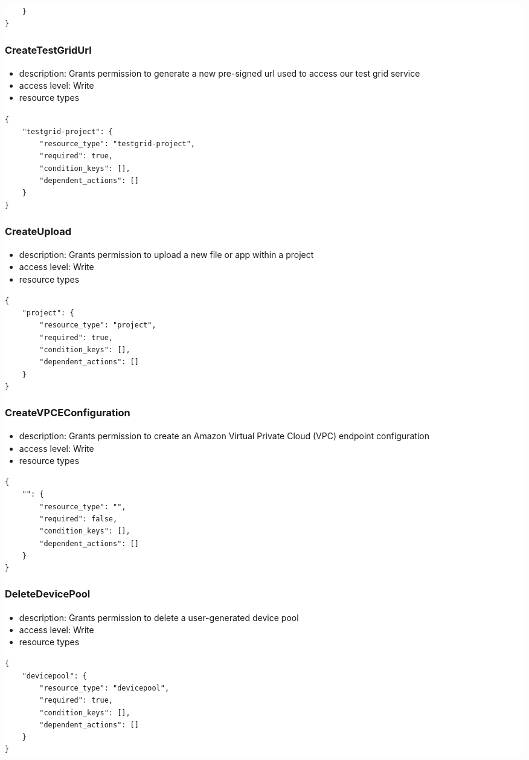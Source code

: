 ```
    }
}
```
### CreateTestGridUrl
- description: Grants permission to generate a new pre-signed url used to access our test grid service
- access level: Write
- resource types
```
{
    "testgrid-project": {
        "resource_type": "testgrid-project",
        "required": true,
        "condition_keys": [],
        "dependent_actions": []
    }
}
```
### CreateUpload
- description: Grants permission to upload a new file or app within a project
- access level: Write
- resource types
```
{
    "project": {
        "resource_type": "project",
        "required": true,
        "condition_keys": [],
        "dependent_actions": []
    }
}
```
### CreateVPCEConfiguration
- description: Grants permission to create an Amazon Virtual Private Cloud (VPC) endpoint configuration
- access level: Write
- resource types
```
{
    "": {
        "resource_type": "",
        "required": false,
        "condition_keys": [],
        "dependent_actions": []
    }
}
```
### DeleteDevicePool
- description: Grants permission to delete a user-generated device pool
- access level: Write
- resource types
```
{
    "devicepool": {
        "resource_type": "devicepool",
        "required": true,
        "condition_keys": [],
        "dependent_actions": []
    }
}
```